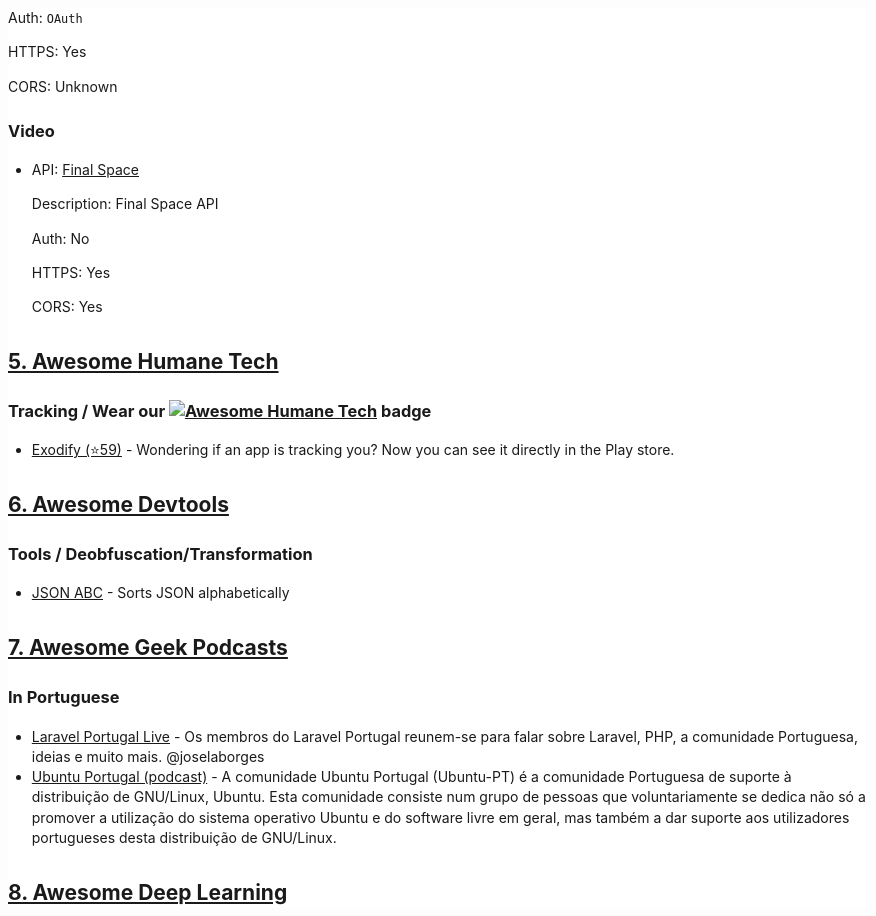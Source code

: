  Auth: `OAuth`

  HTTPS: Yes

  CORS: Unknown



### Video

- API: [Final Space](https://finalspaceapi.com/docs/)

  Description: Final Space API

  Auth: No

  HTTPS: Yes

  CORS: Yes



## [5. Awesome Humane Tech](/content/humanetech-community/awesome-humane-tech/week/README.md)

### Tracking / Wear our   [![Awesome Humane Tech](https://raw.githubusercontent.com/humanetech-community/awesome-humane-tech/main/humane-tech-badge.svg?sanitize=true)](https://github.com/humanetech-community/awesome-humane-tech)   badge

*   [Exodify (⭐59)](https://github.com/FacettsOpen/exodify) - Wondering if an app is tracking you? Now you can see it directly in the Play store.

## [6. Awesome Devtools](/content/moimikey/awesome-devtools/week/README.md)

### Tools / Deobfuscation/Transformation

*   [JSON ABC](https://novicelab.org/jsonabc/) - Sorts JSON alphabetically

## [7. Awesome Geek Podcasts](/content/ayr-ton/awesome-geek-podcasts/week/README.md)

### In Portuguese

*   [Laravel Portugal Live](https://laravel.pt) - Os membros do Laravel Portugal reunem-se para falar sobre Laravel, PHP, a comunidade Portuguesa, ideias e muito mais. @joselaborges
*   [Ubuntu Portugal (podcast)](https://ubuntu-pt.org/) - A comunidade Ubuntu Portugal (Ubuntu-PT) é a comunidade Portuguesa de suporte à distribuição de GNU/Linux, Ubuntu. Esta comunidade consiste num grupo de pessoas que voluntariamente se dedica não só a promover a utilização do sistema operativo Ubuntu e do software livre em geral, mas também a dar suporte aos utilizadores portugueses desta distribuição de GNU/Linux.

## [8. Awesome Deep Learning](/content/ChristosChristofidis/awesome-deep-learning/week/README.md)
